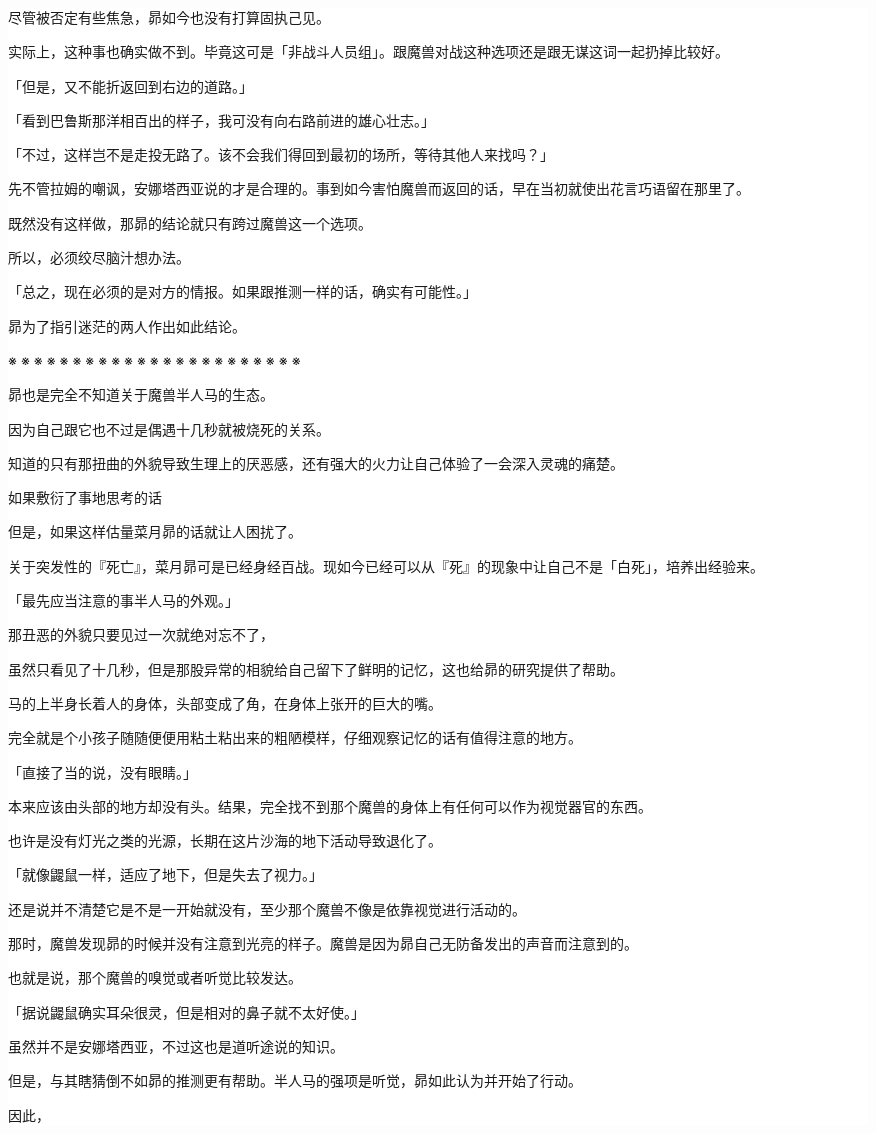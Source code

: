 尽管被否定有些焦急，昴如今也没有打算固执己见。

实际上，这种事也确实做不到。毕竟这可是「非战斗人员组」。跟魔兽对战这种选项还是跟无谋这词一起扔掉比较好。

「但是，又不能折返回到右边的道路。」

「看到巴鲁斯那洋相百出的样子，我可没有向右路前进的雄心壮志。」

「不过，这样岂不是走投无路了。该不会我们得回到最初的场所，等待其他人来找吗？」

先不管拉姆的嘲讽，安娜塔西亚说的才是合理的。事到如今害怕魔兽而返回的话，早在当初就使出花言巧语留在那里了。

既然没有这样做，那昴的结论就只有跨过魔兽这一个选项。

所以，必须绞尽脑汁想办法。

「总之，现在必须的是对方的情报。如果跟推测一样的话，确实有可能性。」

昴为了指引迷茫的两人作出如此结论。

※ ※ ※ ※ ※ ※ ※ ※ ※ ※ ※ ※ ※ ※ ※ ※ ※ ※ ※ ※ ※ ※ ※

昴也是完全不知道关于魔兽半人马的生态。

因为自己跟它也不过是偶遇十几秒就被烧死的关系。

知道的只有那扭曲的外貌导致生理上的厌恶感，还有强大的火力让自己体验了一会深入灵魂的痛楚。

如果敷衍了事地思考的话

但是，如果这样估量菜月昴的话就让人困扰了。

关于突发性的『死亡』，菜月昴可是已经身经百战。现如今已经可以从『死』的现象中让自己不是「白死」，培养出经验来。

「最先应当注意的事半人马的外观。」

那丑恶的外貌只要见过一次就绝对忘不了，

虽然只看见了十几秒，但是那股异常的相貌给自己留下了鲜明的记忆，这也给昴的研究提供了帮助。

马的上半身长着人的身体，头部变成了角，在身体上张开的巨大的嘴。

完全就是个小孩子随随便便用粘土粘出来的粗陋模样，仔细观察记忆的话有值得注意的地方。

「直接了当的说，没有眼睛。」

本来应该由头部的地方却没有头。结果，完全找不到那个魔兽的身体上有任何可以作为视觉器官的东西。

也许是没有灯光之类的光源，长期在这片沙海的地下活动导致退化了。

「就像鼹鼠一样，适应了地下，但是失去了视力。」

还是说并不清楚它是不是一开始就没有，至少那个魔兽不像是依靠视觉进行活动的。

那时，魔兽发现昴的时候并没有注意到光亮的样子。魔兽是因为昴自己无防备发出的声音而注意到的。

也就是说，那个魔兽的嗅觉或者听觉比较发达。

「据说鼹鼠确实耳朵很灵，但是相对的鼻子就不太好使。」

虽然并不是安娜塔西亚，不过这也是道听途说的知识。

但是，与其瞎猜倒不如昴的推测更有帮助。半人马的强项是听觉，昴如此认为并开始了行动。

因此，
